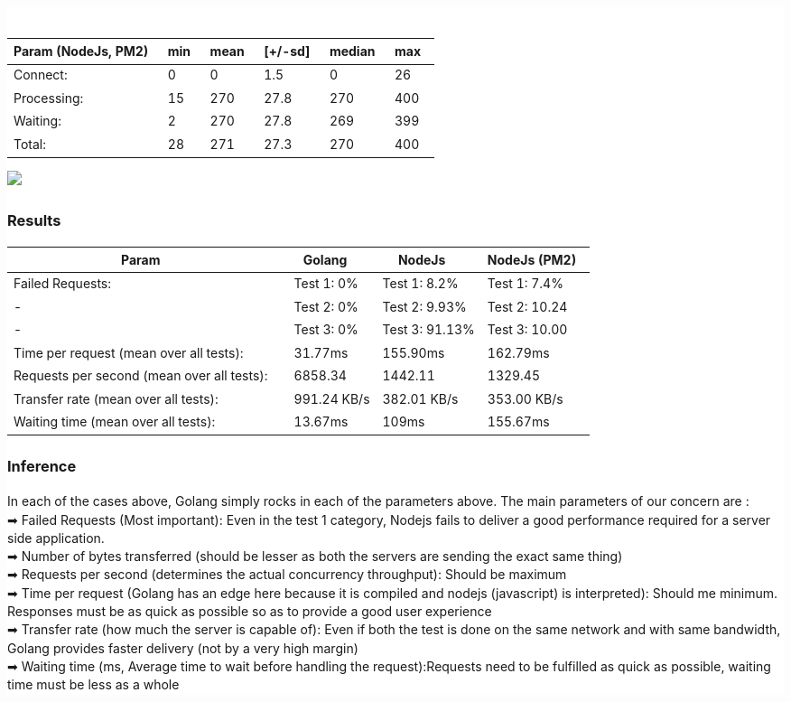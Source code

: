 <br />

| Param (NodeJs, PM2) &nbsp; | min &nbsp; | mean &nbsp; | [+/-sd] &nbsp; | median &nbsp; | max &nbsp; |
| -------------------------- | ---------- | ----------- | -------------- | ------------- | ---------- |
| Connect:                   | 0          | 0           | 1.5            | 0             | 26         |
| Processing:                | 15         | 270         | 27.8           | 270           | 400        |
| Waiting:                   | 2          | 270         | 27.8           | 269           | 399        |
| Total:                     | 28         | 271         | 27.3           | 270           | 400        |

<img src="https://drive.google.com/uc?export=view&id=1vzOvUUz5OPfQu-kC9zyYUBmYlaHnjJ_I">

### Results

| Param &nbsp; &nbsp;                                      | Golang &nbsp; &nbsp; | NodeJs &nbsp; &nbsp; | NodeJs (PM2) &nbsp; |
| -------------------------------------------------------- | -------------------- | -------------------- | ------------------- |
| Failed Requests:                                         | Test 1: 0%           | Test 1: 8.2%         | Test 1: 7.4%        |
| -                                                        | Test 2: 0%           | Test 2: 9.93%        | Test 2: 10.24       |
| -                                                        | Test 3: 0%           | Test 3: 91.13%       | Test 3: 10.00       |
| Time per request (mean over all tests): &nbsp; &nbsp;    | 31.77ms              | 155.90ms             | 162.79ms            |
| Requests per second (mean over all tests): &nbsp; &nbsp; | 6858.34              | 1442.11              | 1329.45             |
| Transfer rate (mean over all tests): &nbsp; &nbsp;       | 991.24 KB/s          | 382.01 KB/s          | 353.00 KB/s         |
| Waiting time (mean over all tests): &nbsp; &nbsp;        | 13.67ms              | 109ms                | 155.67ms            |

### Inference

In each of the cases above, Golang simply rocks in each of the parameters above. The main parameters of our concern are : <br />
➡ Failed Requests (Most important): Even in the test 1 category, Nodejs fails to deliver a good performance required for a server side application. <br />
➡ Number of bytes transferred (should be lesser as both the servers are sending the exact same thing) <br />
➡ Requests per second (determines the actual concurrency throughput): Should be maximum <br />
➡ Time per request (Golang has an edge here because it is compiled and nodejs (javascript) is interpreted): Should me minimum. Responses must be as quick as possible so as to provide a good user experience <br />
➡ Transfer rate (how much the server is capable of): Even if both the test is done on the same network and with same bandwidth, Golang provides faster delivery (not by a very high margin) <br />
➡ Waiting time (ms, Average time to wait before handling the request):Requests need to be fulfilled as quick as possible, waiting time must be less as a whole <br />
